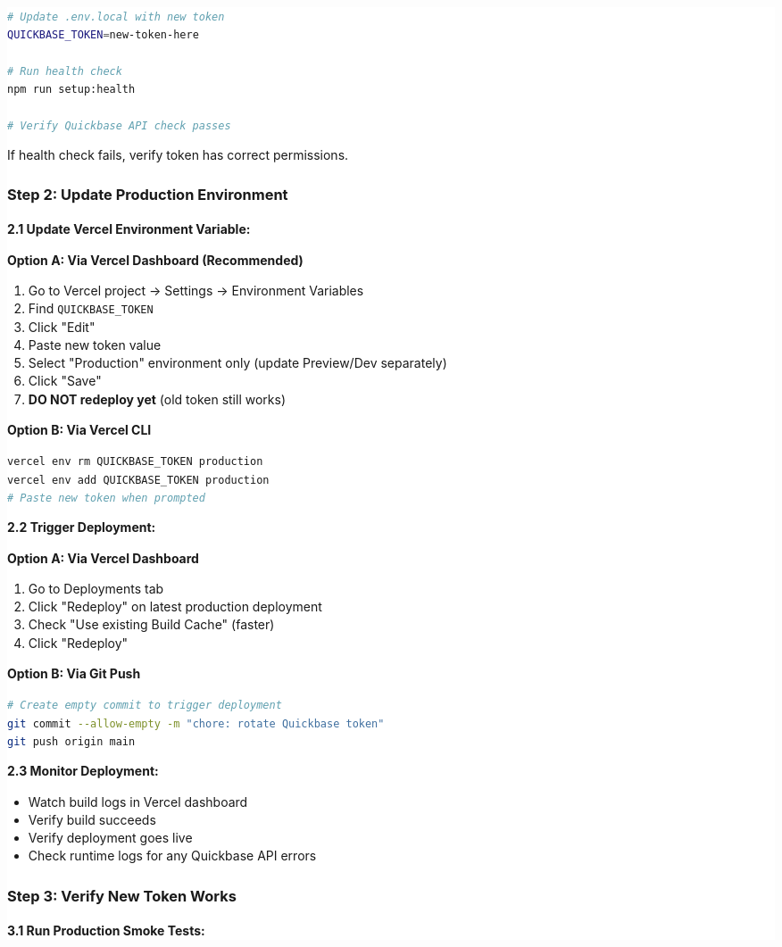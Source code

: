 ```bash
# Update .env.local with new token
QUICKBASE_TOKEN=new-token-here

# Run health check
npm run setup:health

# Verify Quickbase API check passes
```

If health check fails, verify token has correct permissions.

### Step 2: Update Production Environment

**2.1 Update Vercel Environment Variable:**

**Option A: Via Vercel Dashboard (Recommended)**
1. Go to Vercel project → Settings → Environment Variables
2. Find `QUICKBASE_TOKEN`
3. Click "Edit"
4. Paste new token value
5. Select "Production" environment only (update Preview/Dev separately)
6. Click "Save"
7. **DO NOT redeploy yet** (old token still works)

**Option B: Via Vercel CLI**
```bash
vercel env rm QUICKBASE_TOKEN production
vercel env add QUICKBASE_TOKEN production
# Paste new token when prompted
```

**2.2 Trigger Deployment:**

**Option A: Via Vercel Dashboard**
1. Go to Deployments tab
2. Click "Redeploy" on latest production deployment
3. Check "Use existing Build Cache" (faster)
4. Click "Redeploy"

**Option B: Via Git Push**
```bash
# Create empty commit to trigger deployment
git commit --allow-empty -m "chore: rotate Quickbase token"
git push origin main
```

**2.3 Monitor Deployment:**
- Watch build logs in Vercel dashboard
- Verify build succeeds
- Verify deployment goes live
- Check runtime logs for any Quickbase API errors

### Step 3: Verify New Token Works

**3.1 Run Production Smoke Tests:**
